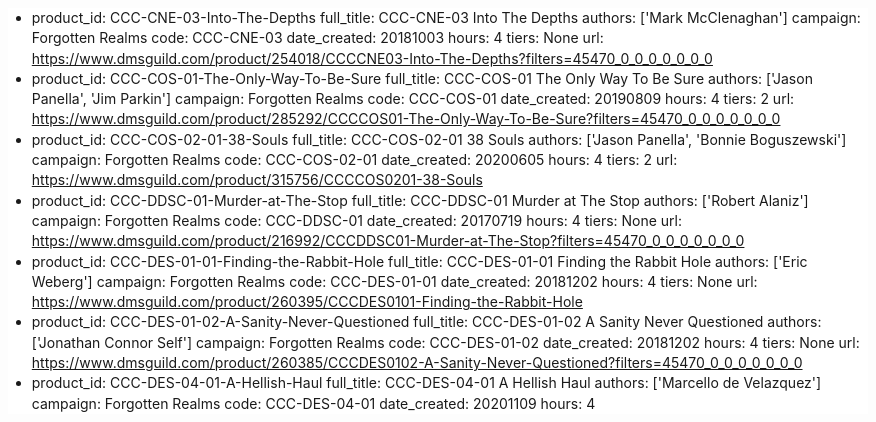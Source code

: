   - product_id: CCC-CNE-03-Into-The-Depths
    full_title: CCC-CNE-03 Into The Depths
    authors: ['Mark McClenaghan']
    campaign: Forgotten Realms
    code: CCC-CNE-03
    date_created: 20181003
    hours: 4
    tiers: None
    url: https://www.dmsguild.com/product/254018/CCCCNE03-Into-The-Depths?filters=45470_0_0_0_0_0_0_0
  - product_id: CCC-COS-01-The-Only-Way-To-Be-Sure
    full_title: CCC-COS-01 The Only Way To Be Sure
    authors: ['Jason Panella', 'Jim Parkin']
    campaign: Forgotten Realms
    code: CCC-COS-01
    date_created: 20190809
    hours: 4
    tiers: 2
    url: https://www.dmsguild.com/product/285292/CCCCOS01-The-Only-Way-To-Be-Sure?filters=45470_0_0_0_0_0_0_0
  - product_id: CCC-COS-02-01-38-Souls
    full_title: CCC-COS-02-01 38 Souls
    authors: ['Jason Panella', 'Bonnie Boguszewski']
    campaign: Forgotten Realms
    code: CCC-COS-02-01
    date_created: 20200605
    hours: 4
    tiers: 2
    url: https://www.dmsguild.com/product/315756/CCCCOS0201-38-Souls
  - product_id: CCC-DDSC-01-Murder-at-The-Stop
    full_title: CCC-DDSC-01 Murder at The Stop
    authors: ['Robert Alaniz']
    campaign: Forgotten Realms
    code: CCC-DDSC-01
    date_created: 20170719
    hours: 4
    tiers: None
    url: https://www.dmsguild.com/product/216992/CCCDDSC01-Murder-at-The-Stop?filters=45470_0_0_0_0_0_0_0
  - product_id: CCC-DES-01-01-Finding-the-Rabbit-Hole
    full_title: CCC-DES-01-01 Finding the Rabbit Hole
    authors: ['Eric Weberg']
    campaign: Forgotten Realms
    code: CCC-DES-01-01
    date_created: 20181202
    hours: 4
    tiers: None
    url: https://www.dmsguild.com/product/260395/CCCDES0101-Finding-the-Rabbit-Hole
  - product_id: CCC-DES-01-02-A-Sanity-Never-Questioned
    full_title: CCC-DES-01-02 A Sanity Never Questioned
    authors: ['Jonathan Connor Self']
    campaign: Forgotten Realms
    code: CCC-DES-01-02
    date_created: 20181202
    hours: 4
    tiers: None
    url: https://www.dmsguild.com/product/260385/CCCDES0102-A-Sanity-Never-Questioned?filters=45470_0_0_0_0_0_0_0
  - product_id: CCC-DES-04-01-A-Hellish-Haul
    full_title: CCC-DES-04-01 A Hellish Haul
    authors: ['Marcello de Velazquez']
    campaign: Forgotten Realms
    code: CCC-DES-04-01
    date_created: 20201109
    hours: 4